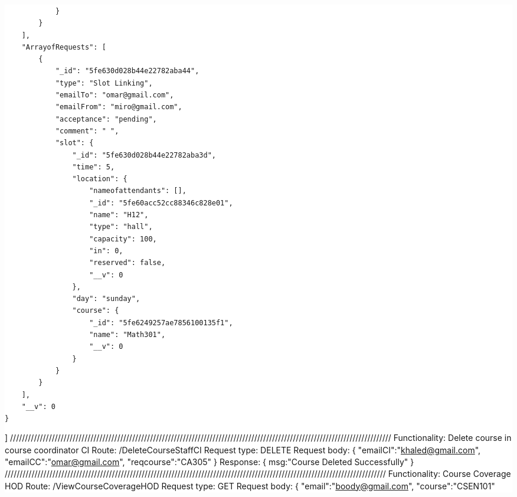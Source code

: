                 }
            }
        ],
        "ArrayofRequests": [
            {
                "_id": "5fe630d028b44e22782aba44",
                "type": "Slot Linking",
                "emailTo": "omar@gmail.com",
                "emailFrom": "miro@gmail.com",
                "acceptance": "pending",
                "comment": " ",
                "slot": {
                    "_id": "5fe630d028b44e22782aba3d",
                    "time": 5,
                    "location": {
                        "nameofattendants": [],
                        "_id": "5fe60acc52cc88346c828e01",
                        "name": "H12",
                        "type": "hall",
                        "capacity": 100,
                        "in": 0,
                        "reserved": false,
                        "__v": 0
                    },
                    "day": "sunday",
                    "course": {
                        "_id": "5fe6249257ae7856100135f1",
                        "name": "Math301",
                        "__v": 0
                    }
                }
            }
        ],
        "__v": 0
    }
]
////////////////////////////////////////////////////////////////////////////////////////////////////////////////////////////////
Functionality: Delete course in course coordinator CI
Route: /DeleteCourseStaffCI
Request type: DELETE
Request body: {
    "emailCI":"khaled@gmail.com",
    "emailCC":"omar@gmail.com",
    "reqcourse":"CA305"
}
Response: {
       msg:"Course Deleted Successfully"
    }
////////////////////////////////////////////////////////////////////////////////////////////////////////////////////////////////
Functionality: Course Coverage HOD
Route: /ViewCourseCoverageHOD
Request type: GET
Request body: {
    "email":"boody@gmail.com",
    "course":"CSEN101"
   